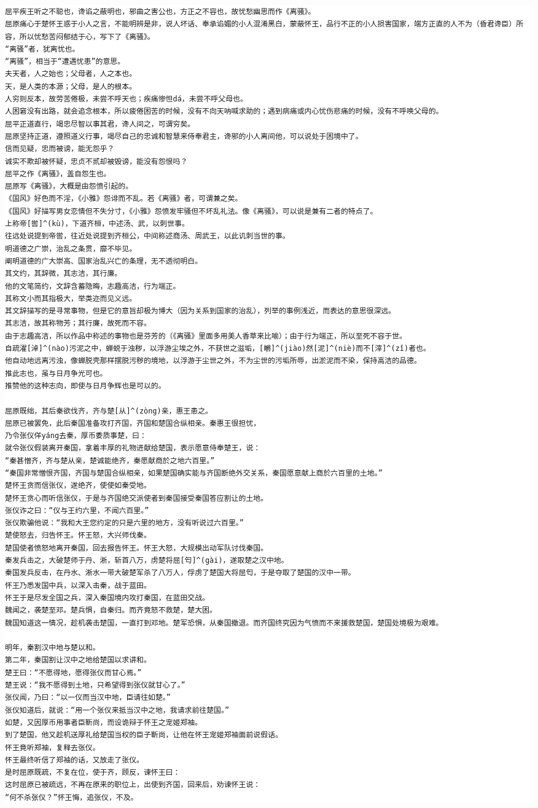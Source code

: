 ```template:classcial-chinese-literature-and-poetry-translation
屈平疾王听之不聪也，谗谄之蔽明也，邪曲之害公也，方正之不容也，故忧愁幽思而作《离骚》。
屈原痛心于楚怀王惑于小人之言，不能明辨是非，说人坏话、奉承谄媚的小人混淆黑白，蒙蔽怀王，品行不正的小人损害国家，端方正直的人不为（昏君谗臣）所容，所以忧愁苦闷郁结于心，写下了《离骚》。
“离骚”者，犹离忧也。
“离骚”，相当于“遭遇忧患”的意思。
夫天者，人之始也；父母者，人之本也。
天，是人类的本源；父母，是人的根本。
人穷则反本，故劳苦倦极，未尝不呼天也；疾痛惨怛dá，未尝不呼父母也。
人困窘没有出路，就会追念根本，所以疲倦困苦的时候，没有不向天呐喊求助的；遇到病痛或内心忧伤悲痛的时候，没有不呼唤父母的。
屈平正道直行，竭忠尽智以事其君，谗人间之，可谓穷矣。
屈原坚持正道，遵照道义行事，竭尽自己的忠诚和智慧来侍奉君主，谗邪的小人离间他，可以说处于困境中了。
信而见疑，忠而被谤，能无怨乎？
诚实不欺却被怀疑，忠贞不贰却被毁谤，能没有怨恨吗？
屈平之作《离骚》，盖自怨生也。
屈原写《离骚》，大概是由怨愤引起的。
《国风》好色而不淫，《小雅》怨诽而不乱。若《离骚》者，可谓兼之矣。
《国风》好描写男女恋情但不失分寸，《小雅》怨愤发牢骚但不坏乱礼法。像《离骚》，可以说是兼有二者的特点了。
上称帝[喾]^(kù)，下道齐桓，中述汤、武，以刺世事。
往远处说提到帝喾，往近处说提到齐桓公，中间称述商汤、周武王，以此讥刺当世的事。
明道德之广崇，治乱之条贯，靡不毕见。
阐明道德的广大崇高、国家治乱兴亡的条理，无不透彻明白。
其文约，其辞微，其志洁，其行廉。
他的文笔简约，文辞含蓄隐晦，志趣高洁，行为端正。
其称文小而其指极大，举类迩而见义远。
其文辞描写的是寻常事物，但是它的意旨却极为博大（因为关系到国家的治乱），列举的事例浅近，而表达的意思很深远。
其志洁，故其称物芳；其行廉，故死而不容。
由于志趣高洁，所以作品中称述的事物也是芬芳的（《离骚》里面多用美人香草来比喻）；由于行为端正，所以至死不容于世。
自疏濯[淖]^(nào)污泥之中，蝉蜕于浊秽，以浮游尘埃之外，不获世之滋垢，[皭]^(jiào)然[泥]^(niè)而不[滓]^(zǐ)者也。
他自动地远离污浊，像蝉脱壳那样摆脱污秽的境地，以浮游于尘世之外，不为尘世的污垢所辱，出淤泥而不染，保持高洁的品德。
推此志也，虽与日月争光可也。
推赞他的这种志向，即使与日月争辉也是可以的。

屈原既绌，其后秦欲伐齐，齐与楚[从]^(zòng)亲，惠王患之。
屈原已被罢免，此后秦国准备攻打齐国，齐国和楚国合纵相亲。秦惠王很担忧，
乃令张仪佯yáng去秦，厚币委质事楚，曰：
就令张仪假装离开秦国，拿着丰厚的礼物进献给楚国，表示愿意侍奉楚王，说：
“秦甚憎齐，齐与楚从亲，楚诚能绝齐，秦愿献商於之地六百里。”
“秦国非常憎恨齐国，齐国与楚国合纵相亲，如果楚国确实能与齐国断绝外交关系，秦国愿意献上商於六百里的土地。”
楚怀王贪而信张仪，遂绝齐，使使如秦受地。
楚怀王贪心而听信张仪，于是与齐国绝交派使者到秦国接受秦国答应割让的土地。
张仪诈之曰：“仪与王约六里，不闻六百里。”
张仪欺骗他说：“我和大王您约定的只是六里的地方，没有听说过六百里。”
楚使怒去，归告怀王。怀王怒，大兴师伐秦。
楚国使者愤怒地离开秦国，回去报告怀王。怀王大怒，大规模出动军队讨伐秦国。
秦发兵击之，大破楚师于丹、淅，斩首八万，虏楚将屈[匄]^(gài)，遂取楚之汉中地。
秦国发兵反击，在丹水、淅水一带大破楚军杀了八万人，俘虏了楚国大将屈匄，于是夺取了楚国的汉中一带。
怀王乃悉发国中兵，以深入击秦，战于蓝田。
怀王于是尽发全国之兵，深入秦国境内攻打秦国，在蓝田交战。
魏闻之，袭楚至邓。楚兵惧，自秦归。而齐竟怒不救楚，楚大困。
魏国知道这一情况，趁机袭击楚国，一直打到邓地。楚军恐惧，从秦国撤退。而齐国终究因为气愤而不来援救楚国，楚国处境极为艰难。

明年，秦割汉中地与楚以和。
第二年，秦国割让汉中之地给楚国以求讲和。
楚王曰：“不愿得地，愿得张仪而甘心焉。”
楚王说：“我不愿得到土地，只希望得到张仪就甘心了。”
张仪闻，乃曰：“以一仪而当汉中地，臣请往如楚。”
张仪知道后，就说：“用一个张仪来抵当汉中之地，我请求前往楚国。”
如楚，又因厚币用事者臣靳尚，而设诡辩于怀王之宠姬郑袖。
到了楚国，他又趁机送厚礼给楚国当权的臣子靳尚，让他在怀王宠姬郑袖面前说假话。
怀王竟听郑袖，复释去张仪。
怀王最终听信了郑袖的话，又放走了张仪。
是时屈原既疏，不复在位，使于齐，顾反，谏怀王曰：
这时屈原已被疏远，不再在原来的职位上，出使到齐国，回来后，劝谏怀王说：
“何不杀张仪？”怀王悔，追张仪，不及。
```